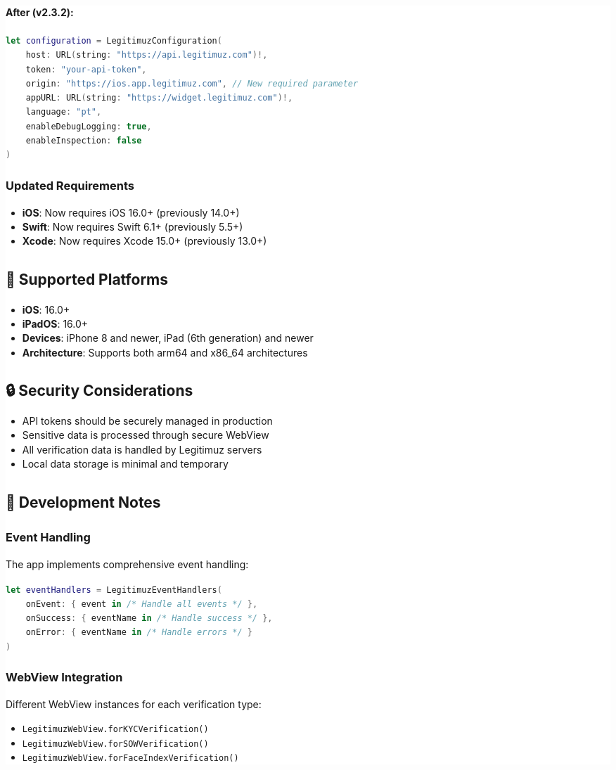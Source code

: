 #### After (v2.3.2):
```swift
let configuration = LegitimuzConfiguration(
    host: URL(string: "https://api.legitimuz.com")!,
    token: "your-api-token",
    origin: "https://ios.app.legitimuz.com", // New required parameter
    appURL: URL(string: "https://widget.legitimuz.com")!,
    language: "pt",
    enableDebugLogging: true,
    enableInspection: false
)
```

### Updated Requirements
- **iOS**: Now requires iOS 16.0+ (previously 14.0+)
- **Swift**: Now requires Swift 6.1+ (previously 5.5+)
- **Xcode**: Now requires Xcode 15.0+ (previously 13.0+)

## 📱 Supported Platforms

- **iOS**: 16.0+
- **iPadOS**: 16.0+
- **Devices**: iPhone 8 and newer, iPad (6th generation) and newer
- **Architecture**: Supports both arm64 and x86_64 architectures

## 🔒 Security Considerations

- API tokens should be securely managed in production
- Sensitive data is processed through secure WebView
- All verification data is handled by Legitimuz servers
- Local data storage is minimal and temporary

## 📝 Development Notes

### Event Handling
The app implements comprehensive event handling:
```swift
let eventHandlers = LegitimuzEventHandlers(
    onEvent: { event in /* Handle all events */ },
    onSuccess: { eventName in /* Handle success */ },
    onError: { eventName in /* Handle errors */ }
)
```

### WebView Integration
Different WebView instances for each verification type:
- `LegitimuzWebView.forKYCVerification()`
- `LegitimuzWebView.forSOWVerification()`
- `LegitimuzWebView.forFaceIndexVerification()`

